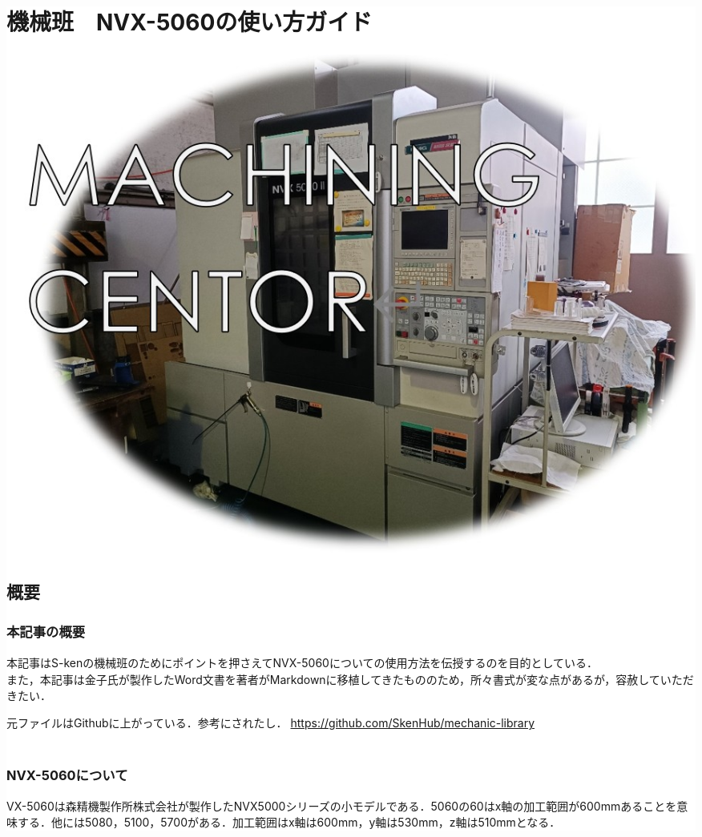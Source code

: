 # 機械班&emsp;NVX-5060の使い方ガイド
![my image](img/nvx5060_0.jpg)

## 概要
### 本記事の概要
本記事はS-kenの機械班のためにポイントを押さえてNVX-5060についての使用方法を伝授するのを目的としている．<br>
また，本記事は金子氏が製作したWord文書を著者がMarkdownに移植してきたもののため，所々書式が変な点があるが，容赦していただきたい．

元ファイルはGithubに上がっている．参考にされたし．
https://github.com/SkenHub/mechanic-library
<br><br>

### NVX-5060について
VX-5060は森精機製作所株式会社が製作したNVX5000シリーズの小モデルである．5060の60はx軸の加工範囲が600mmあることを意味する．他には5080，5100，5700がある．加工範囲はx軸は600mm，y軸は530mm，z軸は510mmとなる．